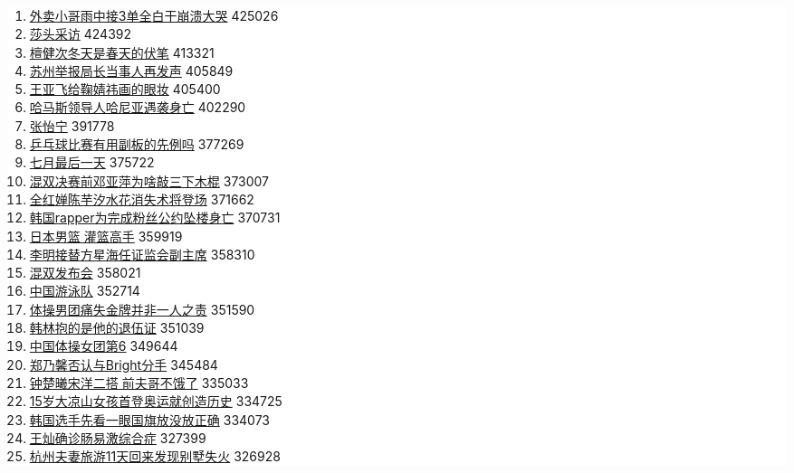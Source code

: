 1. [外卖小哥雨中接3单全白干崩溃大哭](https://s.weibo.com/weibo?q=%23%E5%A4%96%E5%8D%96%E5%B0%8F%E5%93%A5%E9%9B%A8%E4%B8%AD%E6%8E%A53%E5%8D%95%E5%85%A8%E7%99%BD%E5%B9%B2%E5%B4%A9%E6%BA%83%E5%A4%A7%E5%93%AD%23&t=31&band_rank=31&Refer=top) 425026
1. [莎头采访](https://s.weibo.com/weibo?q=%E8%8E%8E%E5%A4%B4%E9%87%87%E8%AE%BF&t=31&band_rank=46&Refer=top) 424392
1. [檀健次冬天是春天的伏笔](https://s.weibo.com/weibo?q=%23%E6%AA%80%E5%81%A5%E6%AC%A1%E5%86%AC%E5%A4%A9%E6%98%AF%E6%98%A5%E5%A4%A9%E7%9A%84%E4%BC%8F%E7%AC%94%23&t=31&band_rank=49&Refer=top) 413321
1. [苏州举报局长当事人再发声](https://s.weibo.com/weibo?q=%23%E8%8B%8F%E5%B7%9E%E4%B8%BE%E6%8A%A5%E5%B1%80%E9%95%BF%E5%BD%93%E4%BA%8B%E4%BA%BA%E5%86%8D%E5%8F%91%E5%A3%B0%23&t=31&band_rank=35&Refer=top) 405849
1. [王亚飞给鞠婧祎画的眼妆](https://s.weibo.com/weibo?q=%23%E7%8E%8B%E4%BA%9A%E9%A3%9E%E7%BB%99%E9%9E%A0%E5%A9%A7%E7%A5%8E%E7%94%BB%E7%9A%84%E7%9C%BC%E5%A6%86%23&t=31&band_rank=20&Refer=top) 405400
1. [哈马斯领导人哈尼亚遇袭身亡](https://s.weibo.com/weibo?q=%E5%93%88%E9%A9%AC%E6%96%AF%E9%A2%86%E5%AF%BC%E4%BA%BA%E5%93%88%E5%B0%BC%E4%BA%9A%E9%81%87%E8%A2%AD%E8%BA%AB%E4%BA%A1&t=31&band_rank=36&Refer=top) 402290
1. [张怡宁](https://s.weibo.com/weibo?q=%E5%BC%A0%E6%80%A1%E5%AE%81&t=31&band_rank=21&Refer=top) 391778
1. [乒乓球比赛有用副板的先例吗](https://s.weibo.com/weibo?q=%23%E4%B9%92%E4%B9%93%E7%90%83%E6%AF%94%E8%B5%9B%E6%9C%89%E7%94%A8%E5%89%AF%E6%9D%BF%E7%9A%84%E5%85%88%E4%BE%8B%E5%90%97%23&t=31&band_rank=35&Refer=top) 377269
1. [七月最后一天](https://s.weibo.com/weibo?q=%23%E4%B8%83%E6%9C%88%E6%9C%80%E5%90%8E%E4%B8%80%E5%A4%A9%23&t=31&band_rank=38&Refer=top) 375722
1. [混双决赛前邓亚萍为啥敲三下木棍](https://s.weibo.com/weibo?q=%23%E6%B7%B7%E5%8F%8C%E5%86%B3%E8%B5%9B%E5%89%8D%E9%82%93%E4%BA%9A%E8%90%8D%E4%B8%BA%E5%95%A5%E6%95%B2%E4%B8%89%E4%B8%8B%E6%9C%A8%E6%A3%8D%23&t=31&band_rank=36&Refer=top) 373007
1. [全红婵陈芋汐水花消失术将登场](https://s.weibo.com/weibo?q=%23%E5%85%A8%E7%BA%A2%E5%A9%B5%E9%99%88%E8%8A%8B%E6%B1%90%E6%B0%B4%E8%8A%B1%E6%B6%88%E5%A4%B1%E6%9C%AF%E5%B0%86%E7%99%BB%E5%9C%BA%23&t=31&band_rank=44&Refer=top) 371662
1. [韩国rapper为完成粉丝公约坠楼身亡](https://s.weibo.com/weibo?q=%23%E9%9F%A9%E5%9B%BDrapper%E4%B8%BA%E5%AE%8C%E6%88%90%E7%B2%89%E4%B8%9D%E5%85%AC%E7%BA%A6%E5%9D%A0%E6%A5%BC%E8%BA%AB%E4%BA%A1%23&t=31&band_rank=28&Refer=top) 370731
1. [日本男篮 灌篮高手](https://s.weibo.com/weibo?q=%E6%97%A5%E6%9C%AC%E7%94%B7%E7%AF%AE%20%E7%81%8C%E7%AF%AE%E9%AB%98%E6%89%8B&t=31&band_rank=37&Refer=top) 359919
1. [李明接替方星海任证监会副主席](https://s.weibo.com/weibo?q=%23%E6%9D%8E%E6%98%8E%E6%8E%A5%E6%9B%BF%E6%96%B9%E6%98%9F%E6%B5%B7%E4%BB%BB%E8%AF%81%E7%9B%91%E4%BC%9A%E5%89%AF%E4%B8%BB%E5%B8%AD%23&t=31&band_rank=34&Refer=top) 358310
1. [混双发布会](https://s.weibo.com/weibo?q=%23%E6%B7%B7%E5%8F%8C%E5%8F%91%E5%B8%83%E4%BC%9A%23&t=31&band_rank=22&Refer=top) 358021
1. [中国游泳队](https://s.weibo.com/weibo?q=%E4%B8%AD%E5%9B%BD%E6%B8%B8%E6%B3%B3%E9%98%9F&t=31&band_rank=35&Refer=top) 352714
1. [体操男团痛失金牌并非一人之责](https://s.weibo.com/weibo?q=%23%E4%BD%93%E6%93%8D%E7%94%B7%E5%9B%A2%E7%97%9B%E5%A4%B1%E9%87%91%E7%89%8C%E5%B9%B6%E9%9D%9E%E4%B8%80%E4%BA%BA%E4%B9%8B%E8%B4%A3%23&t=31&band_rank=36&Refer=top) 351590
1. [韩林抱的是他的退伍证](https://s.weibo.com/weibo?q=%23%E9%9F%A9%E6%9E%97%E6%8A%B1%E7%9A%84%E6%98%AF%E4%BB%96%E7%9A%84%E9%80%80%E4%BC%8D%E8%AF%81%23&t=31&band_rank=40&Refer=top) 351039
1. [中国体操女团第6](https://s.weibo.com/weibo?q=%23%E4%B8%AD%E5%9B%BD%E4%BD%93%E6%93%8D%E5%A5%B3%E5%9B%A2%E7%AC%AC6%23&t=31&band_rank=12&Refer=top) 349644
1. [郑乃馨否认与Bright分手](https://s.weibo.com/weibo?q=%23%E9%83%91%E4%B9%83%E9%A6%A8%E5%90%A6%E8%AE%A4%E4%B8%8EBright%E5%88%86%E6%89%8B%23&t=31&band_rank=37&Refer=top) 345484
1. [钟楚曦宋洋二搭 前夫哥不饿了](https://s.weibo.com/weibo?q=%E9%92%9F%E6%A5%9A%E6%9B%A6%E5%AE%8B%E6%B4%8B%E4%BA%8C%E6%90%AD%20%E5%89%8D%E5%A4%AB%E5%93%A5%E4%B8%8D%E9%A5%BF%E4%BA%86&t=31&band_rank=29&Refer=top) 335033
1. [15岁大凉山女孩首登奥运就创造历史](https://s.weibo.com/weibo?q=%2315%E5%B2%81%E5%A4%A7%E5%87%89%E5%B1%B1%E5%A5%B3%E5%AD%A9%E9%A6%96%E7%99%BB%E5%A5%A5%E8%BF%90%E5%B0%B1%E5%88%9B%E9%80%A0%E5%8E%86%E5%8F%B2%23&t=31&band_rank=38&Refer=top) 334725
1. [韩国选手先看一眼国旗放没放正确](https://s.weibo.com/weibo?q=%23%E9%9F%A9%E5%9B%BD%E9%80%89%E6%89%8B%E5%85%88%E7%9C%8B%E4%B8%80%E7%9C%BC%E5%9B%BD%E6%97%97%E6%94%BE%E6%B2%A1%E6%94%BE%E6%AD%A3%E7%A1%AE%23&t=31&band_rank=39&Refer=top) 334073
1. [王灿确诊肠易激综合症](https://s.weibo.com/weibo?q=%23%E7%8E%8B%E7%81%BF%E7%A1%AE%E8%AF%8A%E8%82%A0%E6%98%93%E6%BF%80%E7%BB%BC%E5%90%88%E7%97%87%23&t=31&band_rank=30&Refer=top) 327399
1. [杭州夫妻旅游11天回来发现别墅失火](https://s.weibo.com/weibo?q=%23%E6%9D%AD%E5%B7%9E%E5%A4%AB%E5%A6%BB%E6%97%85%E6%B8%B811%E5%A4%A9%E5%9B%9E%E6%9D%A5%E5%8F%91%E7%8E%B0%E5%88%AB%E5%A2%85%E5%A4%B1%E7%81%AB%23&t=31&band_rank=31&Refer=top) 326928